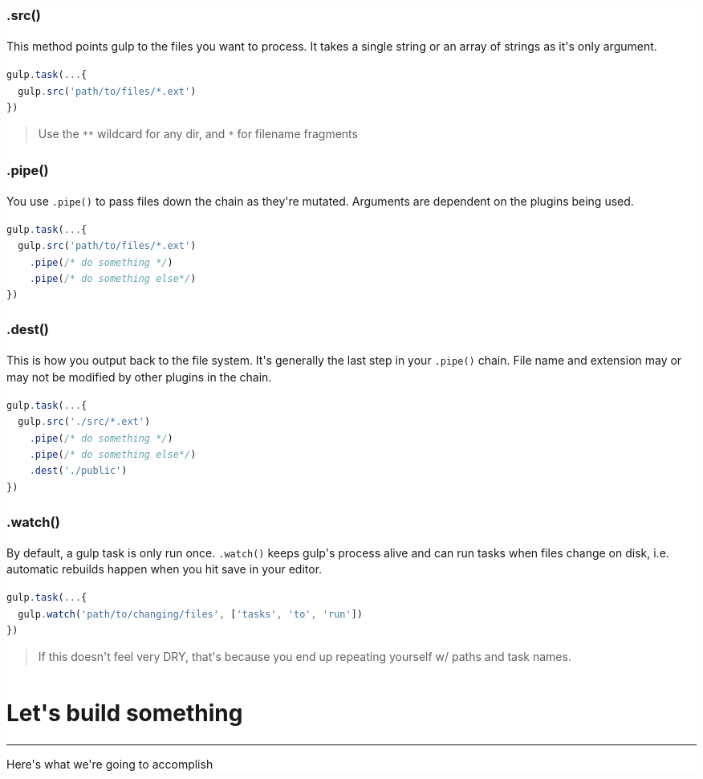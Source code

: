 ### .src()

This method points gulp to the files you want to process. It takes a single string or an array of strings as it's only argument.

```javascript
gulp.task(...{
  gulp.src('path/to/files/*.ext')
})
```
> Use the `**` wildcard for any dir, and `*` for filename fragments

### .pipe()

You use `.pipe()` to pass files down the chain as they're mutated. Arguments are dependent on the plugins being used.

```javascript
gulp.task(...{
  gulp.src('path/to/files/*.ext')
    .pipe(/* do something */)
    .pipe(/* do something else*/)
})
```

### .dest()

This is how you output back to the file system. It's generally the last step in your `.pipe()` chain. File name and extension may or may not be modified by other plugins in the chain.

```javascript
gulp.task(...{
  gulp.src('./src/*.ext')
    .pipe(/* do something */)
    .pipe(/* do something else*/)
    .dest('./public')
})
```

### .watch()

By default, a gulp task is only run once. `.watch()` keeps gulp's process alive and can run tasks when files change on disk, i.e. automatic rebuilds happen when you hit save in your editor.

```javascript
gulp.task(...{
  gulp.watch('path/to/changing/files', ['tasks', 'to', 'run'])
})
```
> If this doesn't feel very DRY, that's because you end up repeating yourself w/ paths and task names.

# Let's build something
---
Here's what we're going to accomplish

